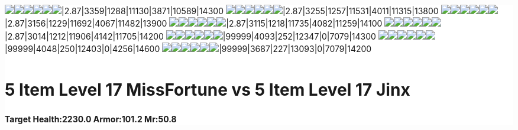 ![](/item/6673.png)![](/item/3026.png)![](/item/6333.png)![](/item/3074.png)![](/item/1001.png)![](/item/1038.png)|2.87|3359|1288|11130|3871|10589|14300
![](/item/3814.png)![](/item/3026.png)![](/item/6673.png)![](/item/6333.png)![](/item/1001.png)![](/item/1038.png)|2.87|3255|1257|11531|4011|11315|13800
![](/item/6673.png)![](/item/3026.png)![](/item/6333.png)![](/item/3181.png)![](/item/1001.png)![](/item/1038.png)|2.87|3156|1229|11692|4067|11482|13900
![](/item/6673.png)![](/item/3026.png)![](/item/6333.png)![](/item/6630.png)![](/item/1001.png)![](/item/1038.png)|2.87|3115|1218|11735|4082|11259|14100
![](/item/6673.png)![](/item/3026.png)![](/item/6333.png)![](/item/3748.png)![](/item/1001.png)![](/item/1038.png)|2.87|3014|1212|11906|4142|11705|14200
![](/item/3026.png)![](/item/3072.png)![](/item/3074.png)![](/item/6691.png)![](/item/1001.png)![](/item/1038.png)|99999|4093|252|12347|0|7079|14300
![](/item/3072.png)![](/item/3074.png)![](/item/3153.png)![](/item/6691.png)![](/item/1001.png)![](/item/1038.png)|99999|4048|250|12403|0|4256|14600
![](/item/3026.png)![](/item/3072.png)![](/item/3153.png)![](/item/6691.png)![](/item/1001.png)![](/item/1038.png)|99999|3687|227|13093|0|7079|14200




























































# 5 Item Level 17 MissFortune vs 5 Item Level 17 Jinx

**Target Health:2230.0 Armor:101.2 Mr:50.8**

